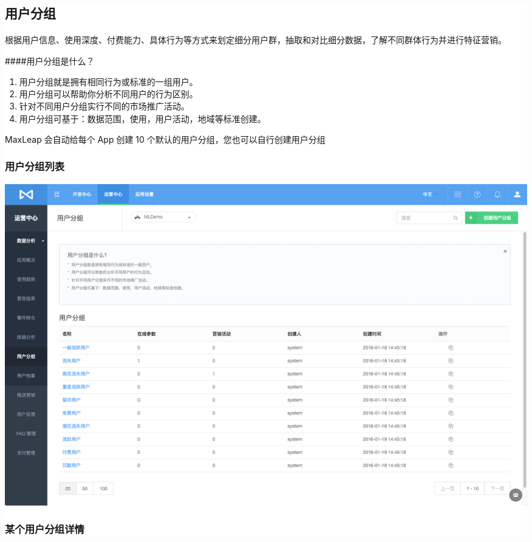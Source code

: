 ## 用户分组

根据用户信息、使用深度、付费能力、具体行为等方式来划定细分用户群，抽取和对比细分数据，了解不同群体行为并进行特征营销。

####用户分组是什么？
1. 用户分组就是拥有相同行为或标准的一组用户。
2. 用户分组可以帮助你分析不同用户的行为区别。
3. 针对不同用户分组实行不同的市场推广活动。
4. 用户分组可基于：数据范围，使用，用户活动，地域等标准创建。

MaxLeap 会自动给每个 App 创建 10 个默认的用户分组，您也可以自行创建用户分组

### 用户分组列表

![imgAATerminal.png](../../../images/analytics_27.png) 

### 某个用户分组详情
